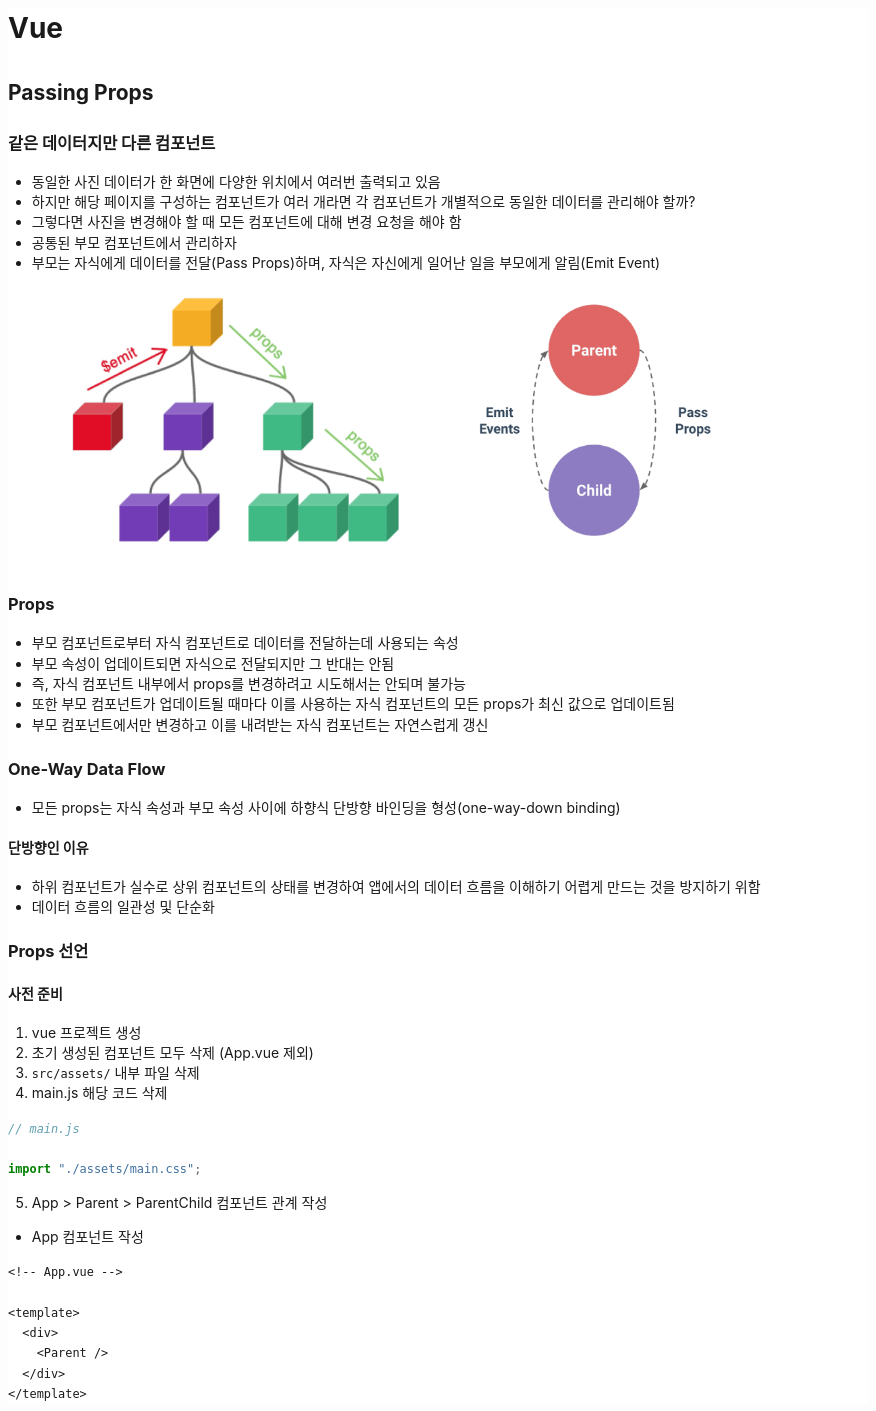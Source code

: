 # Vue
## Passing Props
### 같은 데이터지만 다른 컴포넌트
- 동일한 사진 데이터가 한 화면에 다양한 위치에서 여러번 출력되고 있음
- 하지만 해당 페이지를 구성하는 컴포넌트가 여러 개라면 각 컴포넌트가 개별적으로 동일한 데이터를 관리해야 할까?
- 그렇다면 사진을 변경해야 할 때 모든 컴포넌트에 대해 변경 요청을 해야 함
- 공통된 부모 컴포넌트에서 관리하자
- 부모는 자식에게 데이터를 전달(Pass Props)하며, 자식은 자신에게 일어난 일을 부모에게 알림(Emit Event)
![Vue32](./asset/Vue32.PNG)

### Props
- 부모 컴포넌트로부터 자식 컴포넌트로 데이터를 전달하는데 사용되는 속성
- 부모 속성이 업데이트되면 자식으로 전달되지만 그 반대는 안됨
- 즉, 자식 컴포넌트 내부에서 props를 변경하려고 시도해서는 안되며 불가능
- 또한 부모 컴포넌트가 업데이트될 때마다 이를 사용하는 자식 컴포넌트의 모든 props가 최신 값으로 업데이트됨
- 부모 컴포넌트에서만 변경하고 이를 내려받는 자식 컴포넌트는 자연스럽게 갱신

### One-Way Data Flow
- 모든 props는 자식 속성과 부모 속성 사이에 하향식 단방향 바인딩을 형성(one-way-down binding)
#### 단방향인 이유
- 하위 컴포넌트가 실수로 상위 컴포넌트의 상태를 변경하여 앱에서의 데이터 흐름을 이해하기 어렵게 만드는 것을 방지하기 위함
- 데이터 흐름의 일관성 및 단순화

### Props 선언
#### 사전 준비
1. vue 프로젝트 생성
2. 초기 생성된 컴포넌트 모두 삭제 (App.vue 제외)
3. `src/assets/` 내부 파일 삭제
4. main.js 해당 코드 삭제
```js
// main.js

import "./assets/main.css";
```
5. App > Parent > ParentChild 컴포넌트 관계 작성
- App 컴포넌트 작성
```vue
<!-- App.vue -->

<template>
  <div>
    <Parent />
  </div>
</template>
```